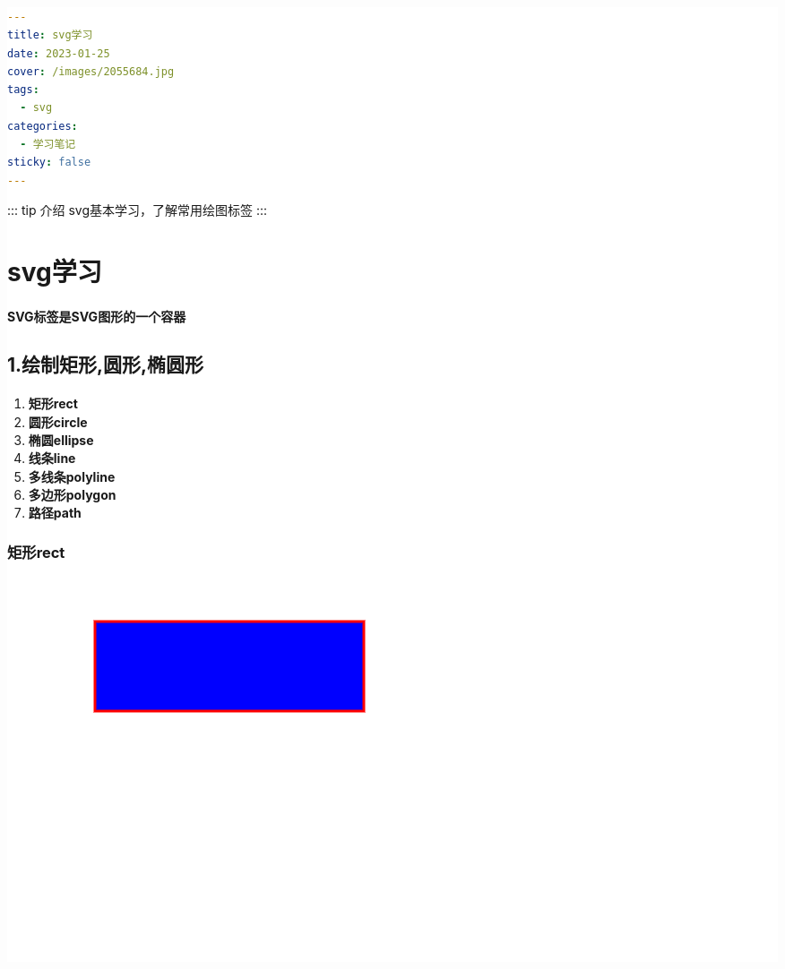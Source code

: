 ```yaml
---
title: svg学习
date: 2023-01-25
cover: /images/2055684.jpg
tags:
  - svg
categories:
  - 学习笔记
sticky: false
---
```


::: tip 介绍
svg基本学习，了解常用绘图标签
:::



# svg学习

**SVG标签是SVG图形的一个容器**



## 1.绘制矩形,圆形,椭圆形

1. **矩形rect**
2. **圆形circle**
3. **椭圆ellipse**
4. **线条line**
5. **多线条polyline**
6. **多边形polygon**
7. **路径path**



### 矩形rect

![image-20230123092041421](2023-01-25.assets/image-20230123092041421.png)
